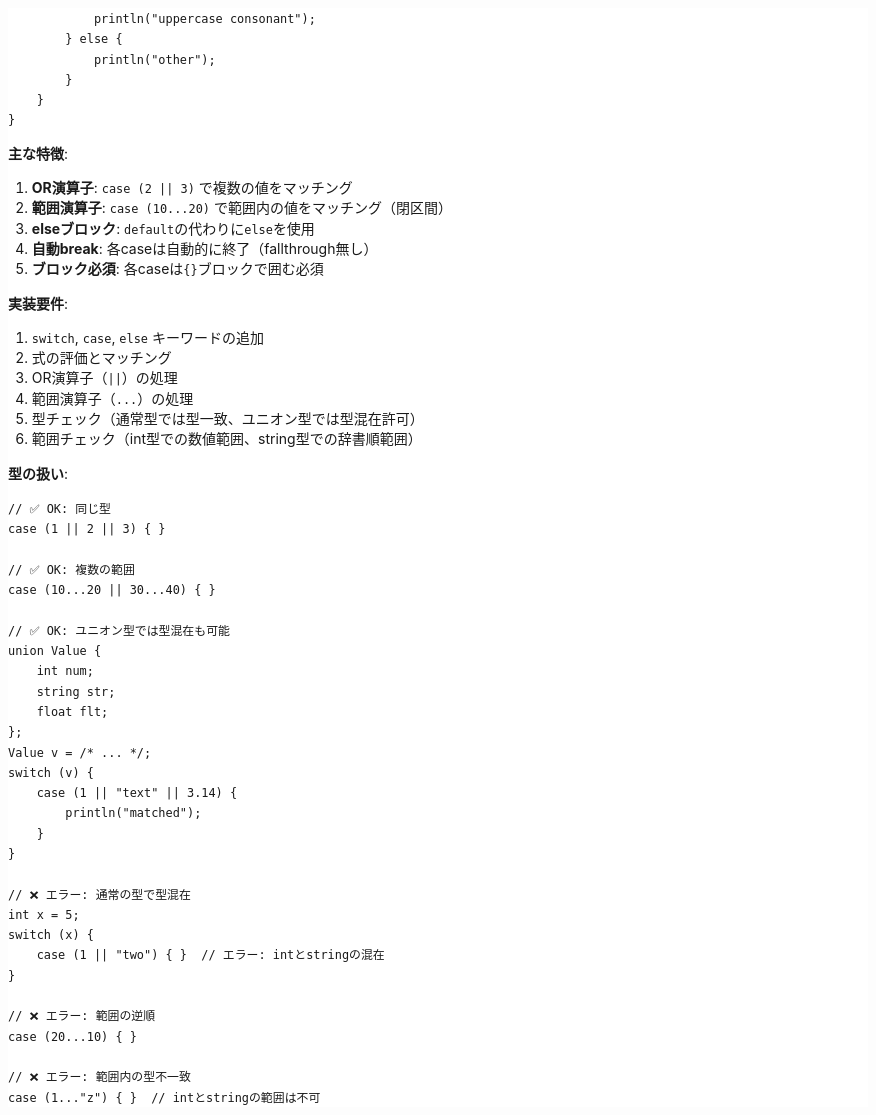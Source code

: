 ```cb
            println("uppercase consonant");
        } else {
            println("other");
        }
    }
}
```

**主な特徴**:
1. **OR演算子**: `case (2 || 3)` で複数の値をマッチング
2. **範囲演算子**: `case (10...20)` で範囲内の値をマッチング（閉区間）
3. **elseブロック**: `default`の代わりに`else`を使用
4. **自動break**: 各caseは自動的に終了（fallthrough無し）
5. **ブロック必須**: 各caseは`{}`ブロックで囲む必須

**実装要件**:
1. `switch`, `case`, `else` キーワードの追加
2. 式の評価とマッチング
3. OR演算子（`||`）の処理
4. 範囲演算子（`...`）の処理
5. 型チェック（通常型では型一致、ユニオン型では型混在許可）
6. 範囲チェック（int型での数値範囲、string型での辞書順範囲）

**型の扱い**:
```cb
// ✅ OK: 同じ型
case (1 || 2 || 3) { }

// ✅ OK: 複数の範囲
case (10...20 || 30...40) { }

// ✅ OK: ユニオン型では型混在も可能
union Value {
    int num;
    string str;
    float flt;
};
Value v = /* ... */;
switch (v) {
    case (1 || "text" || 3.14) {
        println("matched");
    }
}

// ❌ エラー: 通常の型で型混在
int x = 5;
switch (x) {
    case (1 || "two") { }  // エラー: intとstringの混在
}

// ❌ エラー: 範囲の逆順
case (20...10) { }

// ❌ エラー: 範囲内の型不一致
case (1..."z") { }  // intとstringの範囲は不可
```

